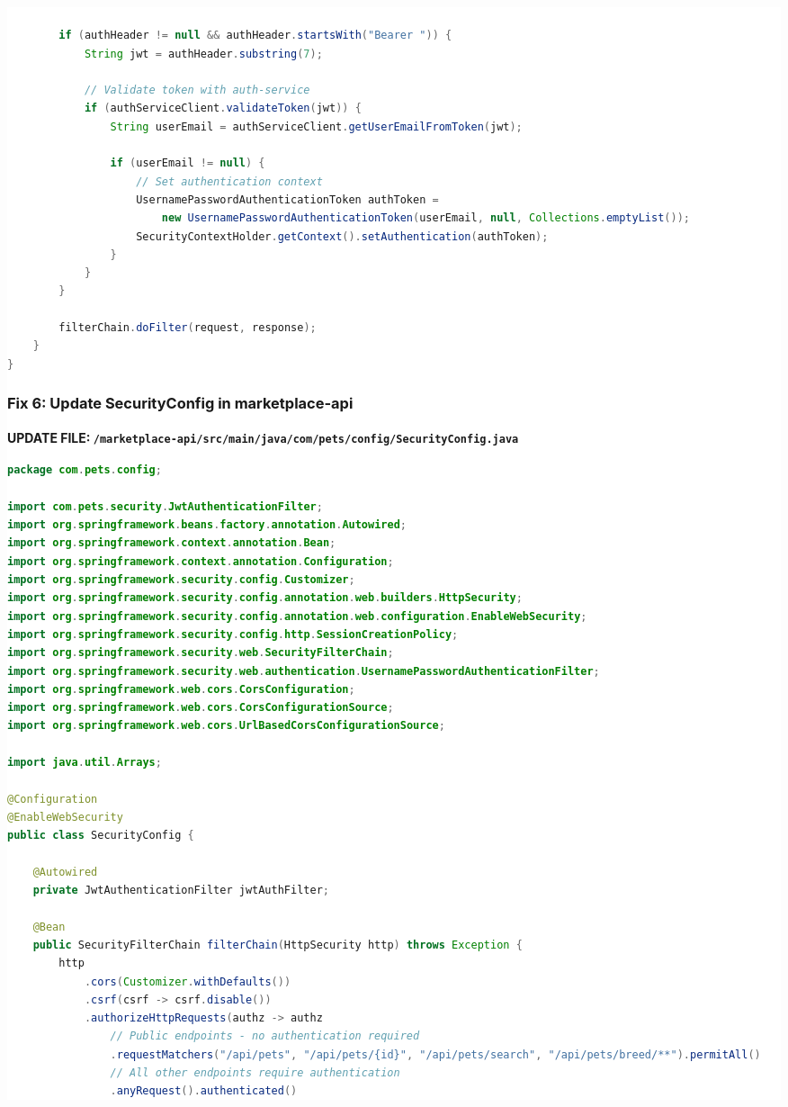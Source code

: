 ```java
        
        if (authHeader != null && authHeader.startsWith("Bearer ")) {
            String jwt = authHeader.substring(7);
            
            // Validate token with auth-service
            if (authServiceClient.validateToken(jwt)) {
                String userEmail = authServiceClient.getUserEmailFromToken(jwt);
                
                if (userEmail != null) {
                    // Set authentication context
                    UsernamePasswordAuthenticationToken authToken = 
                        new UsernamePasswordAuthenticationToken(userEmail, null, Collections.emptyList());
                    SecurityContextHolder.getContext().setAuthentication(authToken);
                }
            }
        }
        
        filterChain.doFilter(request, response);
    }
}
```

### **Fix 6: Update SecurityConfig in marketplace-api**

**UPDATE FILE: `/marketplace-api/src/main/java/com/pets/config/SecurityConfig.java`**

```java
package com.pets.config;

import com.pets.security.JwtAuthenticationFilter;
import org.springframework.beans.factory.annotation.Autowired;
import org.springframework.context.annotation.Bean;
import org.springframework.context.annotation.Configuration;
import org.springframework.security.config.Customizer;
import org.springframework.security.config.annotation.web.builders.HttpSecurity;
import org.springframework.security.config.annotation.web.configuration.EnableWebSecurity;
import org.springframework.security.config.http.SessionCreationPolicy;
import org.springframework.security.web.SecurityFilterChain;
import org.springframework.security.web.authentication.UsernamePasswordAuthenticationFilter;
import org.springframework.web.cors.CorsConfiguration;
import org.springframework.web.cors.CorsConfigurationSource;
import org.springframework.web.cors.UrlBasedCorsConfigurationSource;

import java.util.Arrays;

@Configuration
@EnableWebSecurity
public class SecurityConfig {

    @Autowired
    private JwtAuthenticationFilter jwtAuthFilter;

    @Bean
    public SecurityFilterChain filterChain(HttpSecurity http) throws Exception {
        http
            .cors(Customizer.withDefaults())
            .csrf(csrf -> csrf.disable())
            .authorizeHttpRequests(authz -> authz
                // Public endpoints - no authentication required
                .requestMatchers("/api/pets", "/api/pets/{id}", "/api/pets/search", "/api/pets/breed/**").permitAll()
                // All other endpoints require authentication
                .anyRequest().authenticated()
```